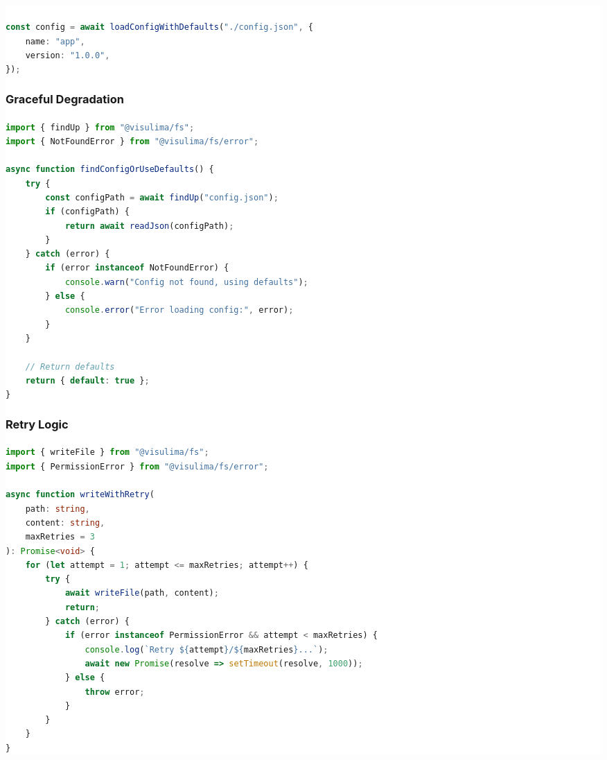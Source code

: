 ```typescript

const config = await loadConfigWithDefaults("./config.json", {
    name: "app",
    version: "1.0.0",
});
```

### Graceful Degradation

```typescript
import { findUp } from "@visulima/fs";
import { NotFoundError } from "@visulima/fs/error";

async function findConfigOrUseDefaults() {
    try {
        const configPath = await findUp("config.json");
        if (configPath) {
            return await readJson(configPath);
        }
    } catch (error) {
        if (error instanceof NotFoundError) {
            console.warn("Config not found, using defaults");
        } else {
            console.error("Error loading config:", error);
        }
    }
    
    // Return defaults
    return { default: true };
}
```

### Retry Logic

```typescript
import { writeFile } from "@visulima/fs";
import { PermissionError } from "@visulima/fs/error";

async function writeWithRetry(
    path: string,
    content: string,
    maxRetries = 3
): Promise<void> {
    for (let attempt = 1; attempt <= maxRetries; attempt++) {
        try {
            await writeFile(path, content);
            return;
        } catch (error) {
            if (error instanceof PermissionError && attempt < maxRetries) {
                console.log(`Retry ${attempt}/${maxRetries}...`);
                await new Promise(resolve => setTimeout(resolve, 1000));
            } else {
                throw error;
            }
        }
    }
}
```
